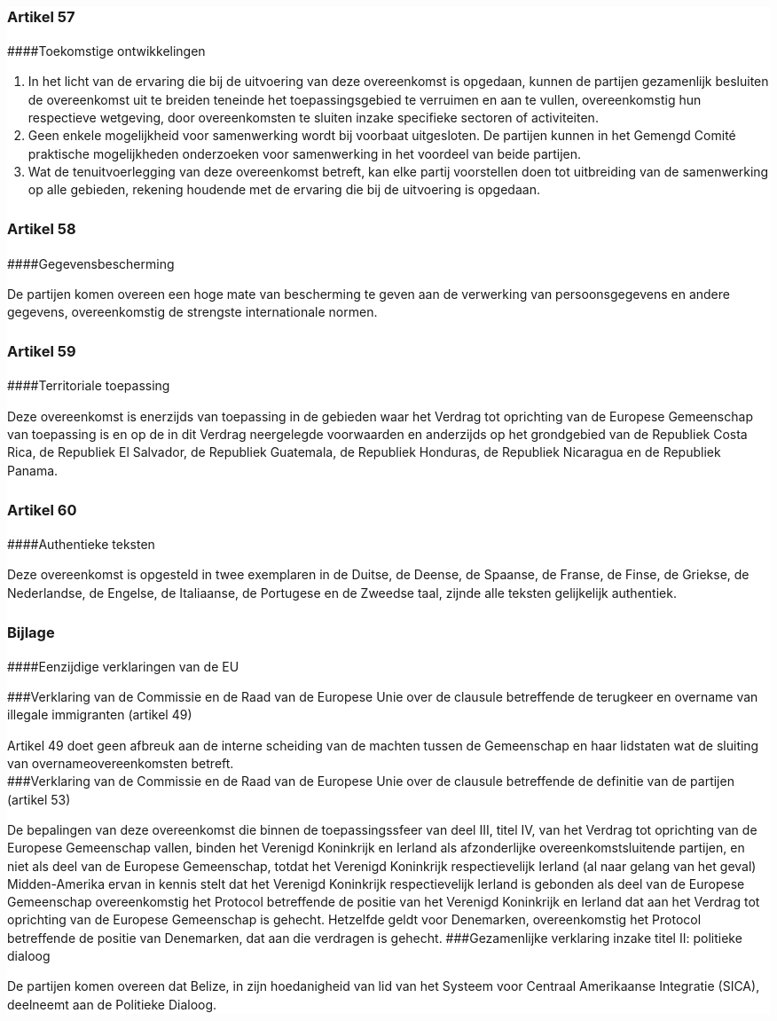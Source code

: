 ### Artikel  57  

####Toekomstige ontwikkelingen

1.   In het licht van de ervaring die bij de uitvoering van deze overeenkomst is opgedaan, kunnen de partijen gezamenlijk besluiten de overeenkomst uit te breiden teneinde het toepassingsgebied te verruimen en aan te vullen, overeenkomstig hun respectieve wetgeving, door overeenkomsten te sluiten inzake specifieke sectoren of activiteiten.   
2.   Geen enkele mogelijkheid voor samenwerking wordt bij voorbaat uitgesloten. De partijen kunnen in het Gemengd Comité praktische mogelijkheden onderzoeken voor samenwerking in het voordeel van beide partijen.   
3.   Wat de tenuitvoerlegging van deze overeenkomst betreft, kan elke partij voorstellen doen tot uitbreiding van de samenwerking op alle gebieden, rekening houdende met de ervaring die bij de uitvoering is opgedaan.  

### Artikel  58  

####Gegevensbescherming

De partijen komen overeen een hoge mate van bescherming te geven aan de verwerking van persoonsgegevens en andere gegevens, overeenkomstig de strengste internationale normen. 

### Artikel  59  

####Territoriale toepassing

Deze overeenkomst is enerzijds van toepassing in de gebieden waar het Verdrag tot oprichting van de Europese Gemeenschap van toepassing is en op de in dit Verdrag neergelegde voorwaarden en anderzijds op het grondgebied van de Republiek Costa Rica, de Republiek El Salvador, de Republiek Guatemala, de Republiek Honduras, de Republiek Nicaragua en de Republiek Panama.  

### Artikel  60  

####Authentieke teksten

Deze overeenkomst is opgesteld in twee exemplaren in de Duitse, de Deense, de Spaanse, de Franse, de Finse, de Griekse, de Nederlandse, de Engelse, de Italiaanse, de Portugese en de Zweedse taal, zijnde alle teksten gelijkelijk authentiek. 

### Bijlage  

####Eenzijdige verklaringen van de EU

###Verklaring van de Commissie en de Raad van de Europese Unie over de clausule betreffende de terugkeer en overname van illegale immigranten (artikel 49)

Artikel 49 doet geen afbreuk aan de interne scheiding van de machten tussen de Gemeenschap en haar lidstaten wat de sluiting van overnameovereenkomsten betreft.  
###Verklaring van de Commissie en de Raad van de Europese Unie over de clausule betreffende de definitie van de partijen (artikel 53) 

De bepalingen van deze overeenkomst die binnen de toepassingssfeer van deel III, titel IV, van het Verdrag tot oprichting van de Europese Gemeenschap vallen, binden het Verenigd Koninkrijk en Ierland als afzonderlijke overeenkomstsluitende partijen, en niet als deel van de Europese Gemeenschap, totdat het Verenigd Koninkrijk respectievelijk Ierland (al naar gelang van het geval) Midden-Amerika ervan in kennis stelt dat het Verenigd Koninkrijk respectievelijk Ierland is gebonden als deel van de Europese Gemeenschap overeenkomstig het Protocol betreffende de positie van het Verenigd Koninkrijk en Ierland dat aan het Verdrag tot oprichting van de Europese Gemeenschap is gehecht. Hetzelfde geldt voor Denemarken, overeenkomstig het Protocol betreffende de positie van Denemarken, dat aan die verdragen is gehecht.
###Gezamenlijke verklaring inzake titel II: politieke dialoog 

De partijen komen overeen dat Belize, in zijn hoedanigheid van lid van het Systeem voor Centraal Amerikaanse Integratie (SICA), deelneemt aan de Politieke Dialoog.  
